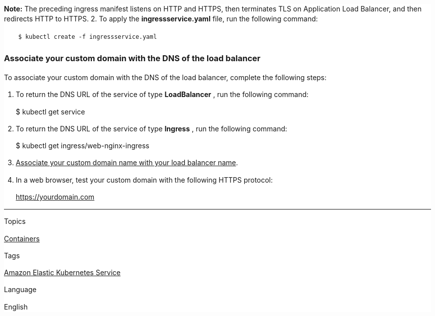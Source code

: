 **Note:** The preceding ingress manifest listens on HTTP and HTTPS, then terminates TLS on Application Load Balancer, and then redirects HTTP to HTTPS.
  2. To apply the **ingressservice.yaml** file, run the following command:
    
        $ kubectl create -f ingressservice.yaml




### Associate your custom domain with the DNS of the load balancer

To associate your custom domain with the DNS of the load balancer, complete the following steps:

  1. To return the DNS URL of the service of type **LoadBalancer** , run the following command:
    
        $ kubectl get service

  2. To return the DNS URL of the service of type **Ingress** , run the following command:
    
        $ kubectl get ingress/web-nginx-ingress

  3. [Associate your custom domain name with your load balancer name](<https://docs.aws.amazon.com/elasticloadbalancing/latest/classic/using-domain-names-with-elb.html#dns-associate-custom-elb>).

  4. In a web browser, test your custom domain with the following HTTPS protocol:
    
        https://yourdomain.com




* * *

Topics

[Containers](<https://repost.aws/topics/TAgOdRefu6ShempO3dWPEofg/containers>)

Tags

[Amazon Elastic Kubernetes Service](<https://repost.aws/tags/TA4IvCeWI1TE66q4jEj4Z9zg/amazon-elastic-kubernetes-service>)

Language

English
